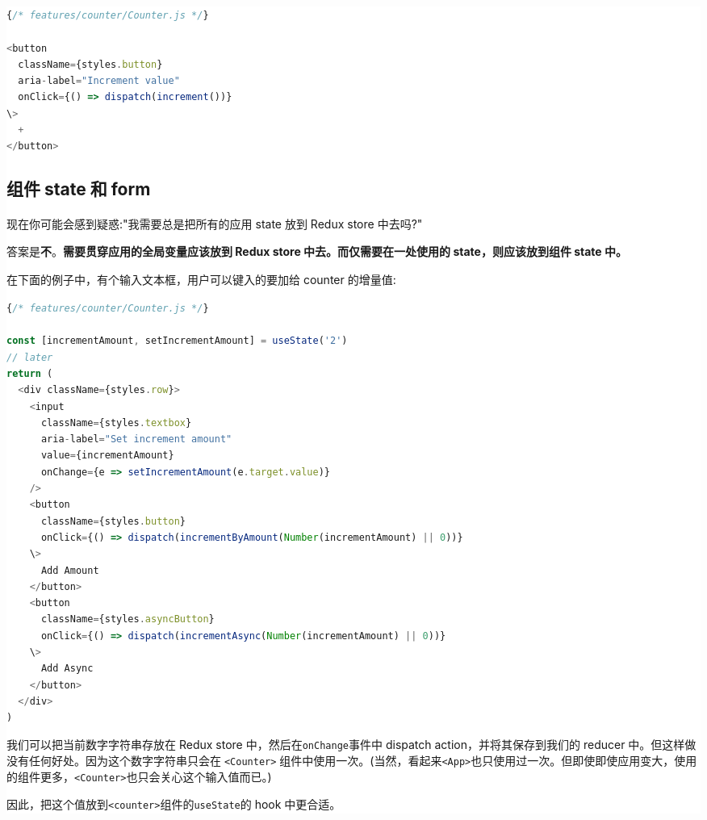 ```javascript
{/* features/counter/Counter.js */}

<button
  className={styles.button}
  aria-label="Increment value"
  onClick={() => dispatch(increment())}
\>
  +
</button>
```

## 组件 state 和 form

现在你可能会感到疑惑:"我需要总是把所有的应用 state 放到 Redux store 中去吗?"

答案是**不**。**需要贯穿应用的全局变量应该放到 Redux store 中去。而仅需要在一处使用的 state，则应该放到组件 state 中。**

在下面的例子中，有个输入文本框，用户可以键入的要加给 counter 的增量值:

```javascript
{/* features/counter/Counter.js */}

const [incrementAmount, setIncrementAmount] = useState('2')
// later
return (
  <div className={styles.row}>
    <input
      className={styles.textbox}
      aria-label="Set increment amount"
      value={incrementAmount}
      onChange={e => setIncrementAmount(e.target.value)}
    />
    <button
      className={styles.button}
      onClick={() => dispatch(incrementByAmount(Number(incrementAmount) || 0))}
    \>
      Add Amount
    </button>
    <button
      className={styles.asyncButton}
      onClick={() => dispatch(incrementAsync(Number(incrementAmount) || 0))}
    \>
      Add Async
    </button>
  </div>
)
```

我们可以把当前数字字符串存放在 Redux store 中，然后在`onChange`事件中 dispatch action，并将其保存到我们的 reducer 中。但这样做没有任何好处。因为这个数字字符串只会在 `<Counter>` 组件中使用一次。(当然，看起来`<App>`也只使用过一次。但即使即使应用变大，使用的组件更多，`<Counter>`也只会关心这个输入值而已。)

因此，把这个值放到`<counter>`组件的`useState`的 hook 中更合适。
